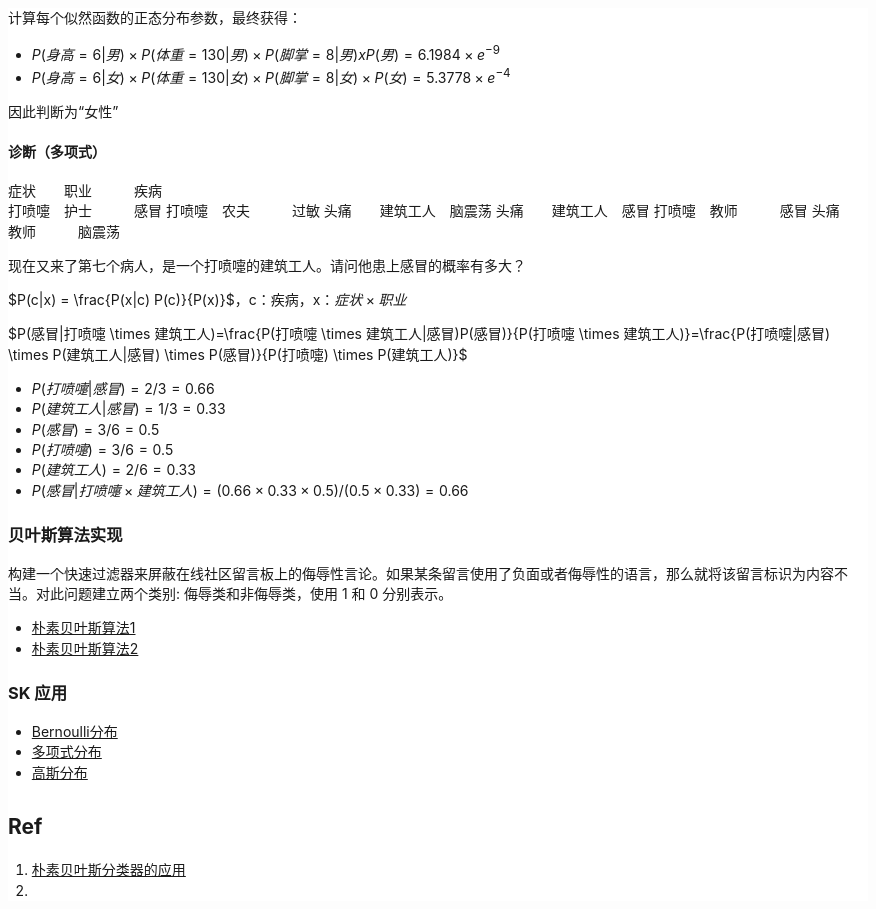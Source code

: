 计算每个似然函数的正态分布参数，最终获得：

-	$P(身高=6|男)\times P(体重=130|男)\times P(脚掌=8|男) x P(男)= 6.1984\times e^{-9}$
- $P(身高=6|女)\times P(体重=130|女)\times P(脚掌=8|女)\times P(女)=5.3778\times e^{-4}$

因此判断为“女性”

#### 诊断（多项式）

  症状　　职业　　　疾病  
  打喷嚏　护士　　　感冒 
  打喷嚏　农夫　　　过敏 
  头痛　　建筑工人　脑震荡 
  头痛　　建筑工人　感冒 
  打喷嚏　教师　　　感冒 
  头痛　　教师　　　脑震荡   

现在又来了第七个病人，是一个打喷嚏的建筑工人。请问他患上感冒的概率有多大？

$P(c|x) = \frac{P(x|c) P(c)}{P(x)}$，c：疾病，x：$症状 \times 职业$ 

$P(感冒|打喷嚏 \times 建筑工人)=\frac{P(打喷嚏 \times 建筑工人|感冒)P(感冒)}{P(打喷嚏 \times 建筑工人)}=\frac{P(打喷嚏|感冒) \times P(建筑工人|感冒) \times P(感冒)}{P(打喷嚏) \times P(建筑工人)}$

- $P(打喷嚏|感冒)=2/3=0.66$
- $P(建筑工人|感冒)=1/3=0.33$
- $P(感冒)=3/6=0.5$
- $P(打喷嚏)=3/6=0.5$
- $P(建筑工人)=2/6=0.33$
- $P(感冒|打喷嚏 \times 建筑工人)=(0.66\times0.33\times0.5)/(0.5\times0.33)=0.66$ 

### 贝叶斯算法实现

构建一个快速过滤器来屏蔽在线社区留言板上的侮辱性言论。如果某条留言使用了负面或者侮辱性的语言，那么就将该留言标识为内容不当。对此问题建立两个类别: 侮辱类和非侮辱类，使用 1 和 0 分别表示。

- [朴素贝叶斯算法1](10_bayes-algorithm1.py)
- [朴素贝叶斯算法2](11_bayes-algorithm2.py)

### SK 应用

- [Bernoulli分布](20_sk-nb-bernoulli.py)
- [多项式分布](21_sk-nb-multinomial.py)
- [高斯分布](22_sk-nb-gaussian.py)

## Ref

1. [朴素贝叶斯分类器的应用](http://www.ruanyifeng.com/blog/2013/12/naive_bayes_classifier.html)
2. 